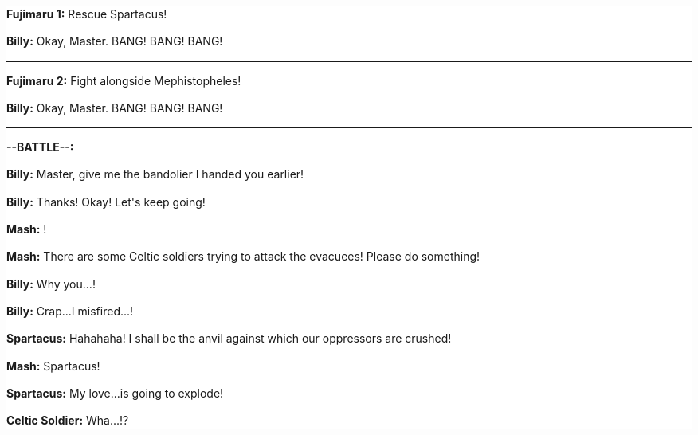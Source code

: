 **Fujimaru 1:**
Rescue Spartacus!
 
**Billy:**
Okay, Master.
BANG! BANG! BANG!

 

---

**Fujimaru 2:**
Fight alongside Mephistopheles!
 
**Billy:**
Okay, Master.
BANG! BANG! BANG!

 


---

**--BATTLE--:**

**Billy:**
Master, give me the bandolier I handed you earlier!

 
**Billy:**
Thanks!
Okay! Let's keep going!

 
**Mash:**
!

 
**Mash:**
There are some Celtic soldiers trying to attack the evacuees! Please do something!

 
**Billy:**
Why you...!

 
**Billy:**
Crap...I misfired...!

 
**Spartacus:**
Hahahaha! I shall be the anvil against which our oppressors are crushed!

 
**Mash:**
Spartacus!

 
**Spartacus:**
My love...is going to explode!

 
**Celtic Soldier:**
Wha...!?
